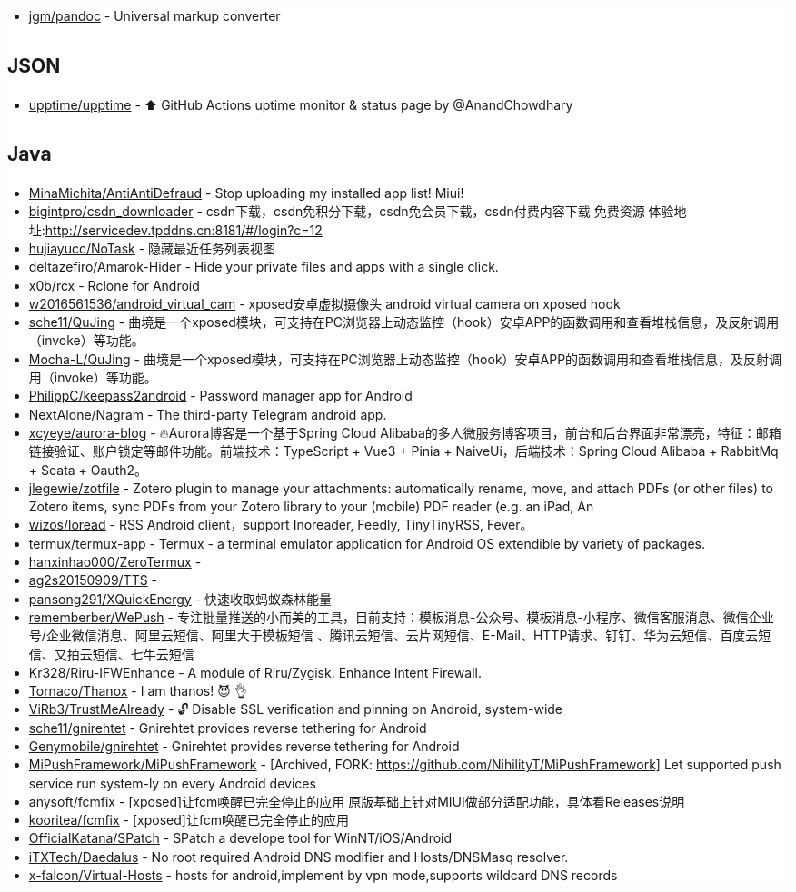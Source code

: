 - [jgm/pandoc](https://github.com/jgm/pandoc) - Universal markup converter

## JSON 

- [upptime/upptime](https://github.com/upptime/upptime) - ⬆️ GitHub Actions uptime monitor & status page by @AnandChowdhary

## Java 

- [MinaMichita/AntiAntiDefraud](https://github.com/MinaMichita/AntiAntiDefraud) - Stop uploading my installed app list! Miui!
- [bigintpro/csdn_downloader](https://github.com/bigintpro/csdn_downloader) - csdn下载，csdn免积分下载，csdn免会员下载，csdn付费内容下载 免费资源 体验地址:http://servicedev.tpddns.cn:8181/#/login?c=12
- [hujiayucc/NoTask](https://github.com/hujiayucc/NoTask) - 隐藏最近任务列表视图
- [deltazefiro/Amarok-Hider](https://github.com/deltazefiro/Amarok-Hider) - Hide your private files and apps with a single click.
- [x0b/rcx](https://github.com/x0b/rcx) - Rclone for Android
- [w2016561536/android_virtual_cam](https://github.com/w2016561536/android_virtual_cam) - xposed安卓虚拟摄像头 android virtual camera on xposed hook
- [sche11/QuJing](https://github.com/sche11/QuJing) - 曲境是一个xposed模块，可支持在PC浏览器上动态监控（hook）安卓APP的函数调用和查看堆栈信息，及反射调用（invoke）等功能。
- [Mocha-L/QuJing](https://github.com/Mocha-L/QuJing) - 曲境是一个xposed模块，可支持在PC浏览器上动态监控（hook）安卓APP的函数调用和查看堆栈信息，及反射调用（invoke）等功能。
- [PhilippC/keepass2android](https://github.com/PhilippC/keepass2android) - Password manager app for Android
- [NextAlone/Nagram](https://github.com/NextAlone/Nagram) - The third-party Telegram android app.
- [xcyeye/aurora-blog](https://github.com/xcyeye/aurora-blog) - 🔥Aurora博客是一个基于Spring Cloud Alibaba的多人微服务博客项目，前台和后台界面非常漂亮，特征：邮箱链接验证、账户锁定等邮件功能。前端技术：TypeScript + Vue3 + Pinia + NaiveUi，后端技术：Spring Cloud Alibaba + RabbitMq + Seata + Oauth2。
- [jlegewie/zotfile](https://github.com/jlegewie/zotfile) - Zotero plugin to manage your attachments: automatically rename, move, and attach PDFs (or other files) to Zotero items, sync PDFs from your Zotero library to your (mobile) PDF reader (e.g. an iPad, An
- [wizos/loread](https://github.com/wizos/loread) - RSS Android client，support Inoreader, Feedly, TinyTinyRSS, Fever。
- [termux/termux-app](https://github.com/termux/termux-app) - Termux - a terminal emulator application for Android OS extendible by variety of packages.
- [hanxinhao000/ZeroTermux](https://github.com/hanxinhao000/ZeroTermux) - 
- [ag2s20150909/TTS](https://github.com/ag2s20150909/TTS) - 
- [pansong291/XQuickEnergy](https://github.com/pansong291/XQuickEnergy) - 快速收取蚂蚁森林能量
- [rememberber/WePush](https://github.com/rememberber/WePush) - 专注批量推送的小而美的工具，目前支持：模板消息-公众号、模板消息-小程序、微信客服消息、微信企业号/企业微信消息、阿里云短信、阿里大于模板短信 、腾讯云短信、云片网短信、E-Mail、HTTP请求、钉钉、华为云短信、百度云短信、又拍云短信、七牛云短信
- [Kr328/Riru-IFWEnhance](https://github.com/Kr328/Riru-IFWEnhance) - A module of Riru/Zygisk. Enhance Intent Firewall.
- [Tornaco/Thanox](https://github.com/Tornaco/Thanox) - I am thanos! 😈 👌
- [ViRb3/TrustMeAlready](https://github.com/ViRb3/TrustMeAlready) - 🔓 Disable SSL verification and pinning on Android, system-wide
- [sche11/gnirehtet](https://github.com/sche11/gnirehtet) - Gnirehtet provides reverse tethering for Android
- [Genymobile/gnirehtet](https://github.com/Genymobile/gnirehtet) - Gnirehtet provides reverse tethering for Android
- [MiPushFramework/MiPushFramework](https://github.com/MiPushFramework/MiPushFramework) - [Archived, FORK: https://github.com/NihilityT/MiPushFramework] Let supported push service run system-ly on every Android devices
- [anysoft/fcmfix](https://github.com/anysoft/fcmfix) - [xposed]让fcm唤醒已完全停止的应用   原版基础上针对MIUI做部分适配功能，具体看Releases说明
- [kooritea/fcmfix](https://github.com/kooritea/fcmfix) - [xposed]让fcm唤醒已完全停止的应用
- [OfficialKatana/SPatch](https://github.com/OfficialKatana/SPatch) - SPatch a develope tool for WinNT/iOS/Android
- [iTXTech/Daedalus](https://github.com/iTXTech/Daedalus) - No root required Android DNS modifier and Hosts/DNSMasq resolver.
- [x-falcon/Virtual-Hosts](https://github.com/x-falcon/Virtual-Hosts) - hosts for android,implement by vpn mode,supports wildcard DNS records
